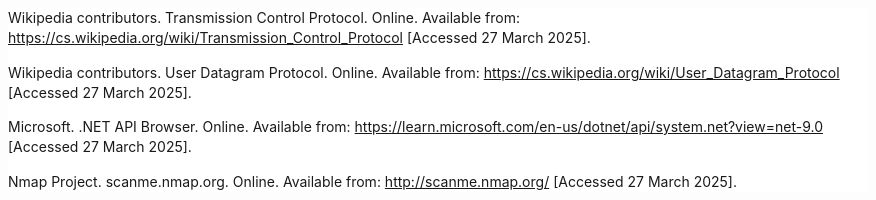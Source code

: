 Wikipedia contributors. Transmission Control Protocol. Online. Available from: https://cs.wikipedia.org/wiki/Transmission_Control_Protocol [Accessed 27 March 2025].

Wikipedia contributors. User Datagram Protocol. Online. Available from: https://cs.wikipedia.org/wiki/User_Datagram_Protocol [Accessed 27 March 2025].

Microsoft. .NET API Browser. Online. Available from: https://learn.microsoft.com/en-us/dotnet/api/system.net?view=net-9.0 [Accessed 27 March 2025].

Nmap Project. scanme.nmap.org. Online. Available from: http://scanme.nmap.org/ [Accessed 27 March 2025].